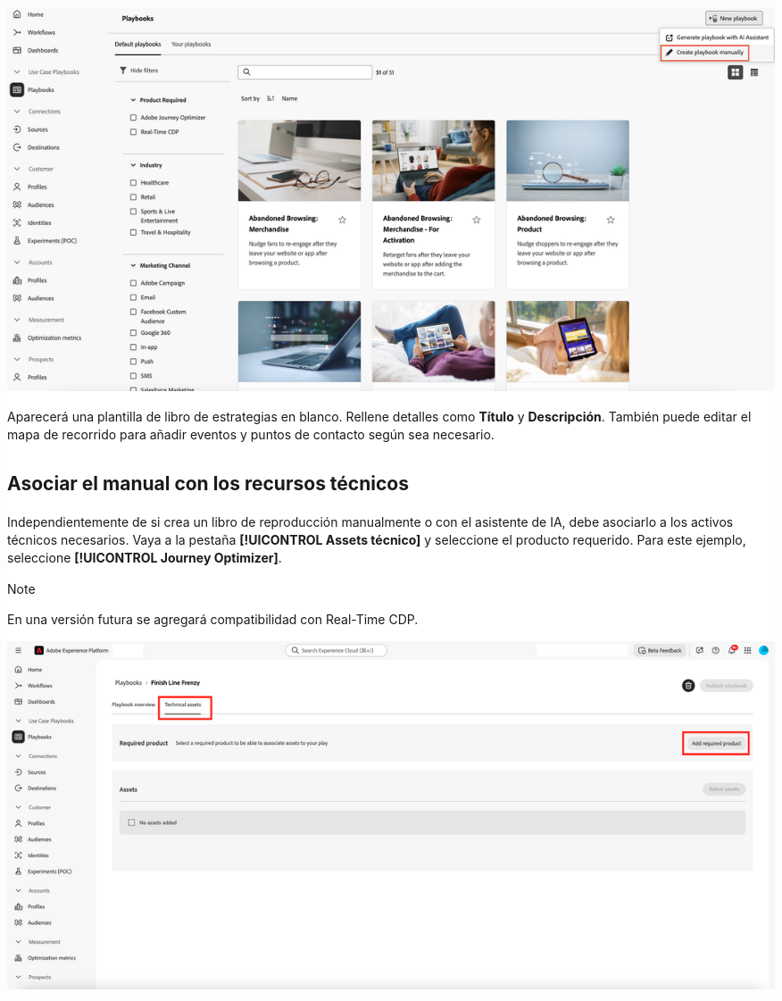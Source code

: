 ![La opción &quot;Crear libro de reproducción manualmente&quot; para iniciar un libro de reproducción a partir de una plantilla en blanco.](/help/use-case-playbooks/assets/playbooks/authoring/create-manually.png)

Aparecerá una plantilla de libro de estrategias en blanco. Rellene detalles como **Título** y **Descripción**. También puede editar el mapa de recorrido para añadir eventos y puntos de contacto según sea necesario.

## Asociar el manual con los recursos técnicos

Independientemente de si crea un libro de reproducción manualmente o con el asistente de IA, debe asociarlo a los activos técnicos necesarios. Vaya a la pestaña **[!UICONTROL Assets técnico]** y seleccione el producto requerido. Para este ejemplo, seleccione **[!UICONTROL Journey Optimizer]**.

>[!NOTE]
>
> En una versión futura se agregará compatibilidad con Real-Time CDP.

![La ficha &quot;Assets técnico&quot; con el botón &quot;Agregar producto requerido&quot; resaltó que puede usar para asociar recursos técnicos con el libro de reproducción.](/help/use-case-playbooks/assets/playbooks/authoring/technical-assets-add-required-product.png)
